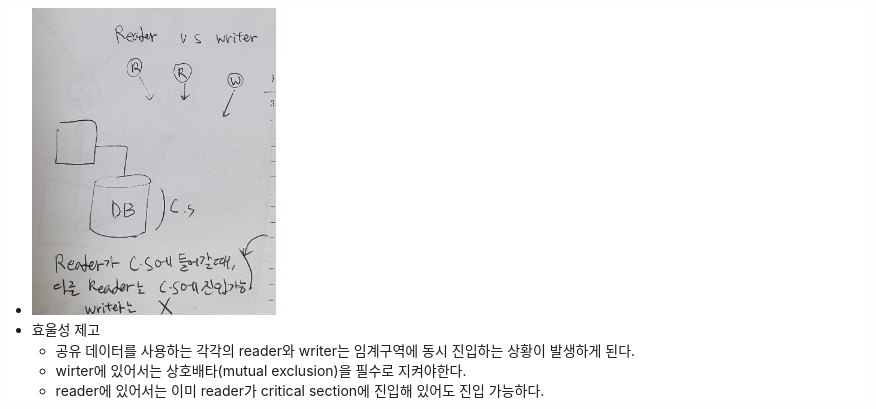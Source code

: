+ <img src="img/readers-writers-problem.jpg" alt="readers-writers-problem" style="zoom: 30%;" />
+ 효울성 제고
  + 공유 데이터를 사용하는 각각의 reader와 writer는 임계구역에 동시 진입하는 상황이 발생하게 된다.
  + wirter에 있어서는 상호배타(mutual exclusion)을 필수로 지켜야한다.
  + reader에 있어서는 이미 reader가 critical section에 진입해 있어도 진입 가능하다.
